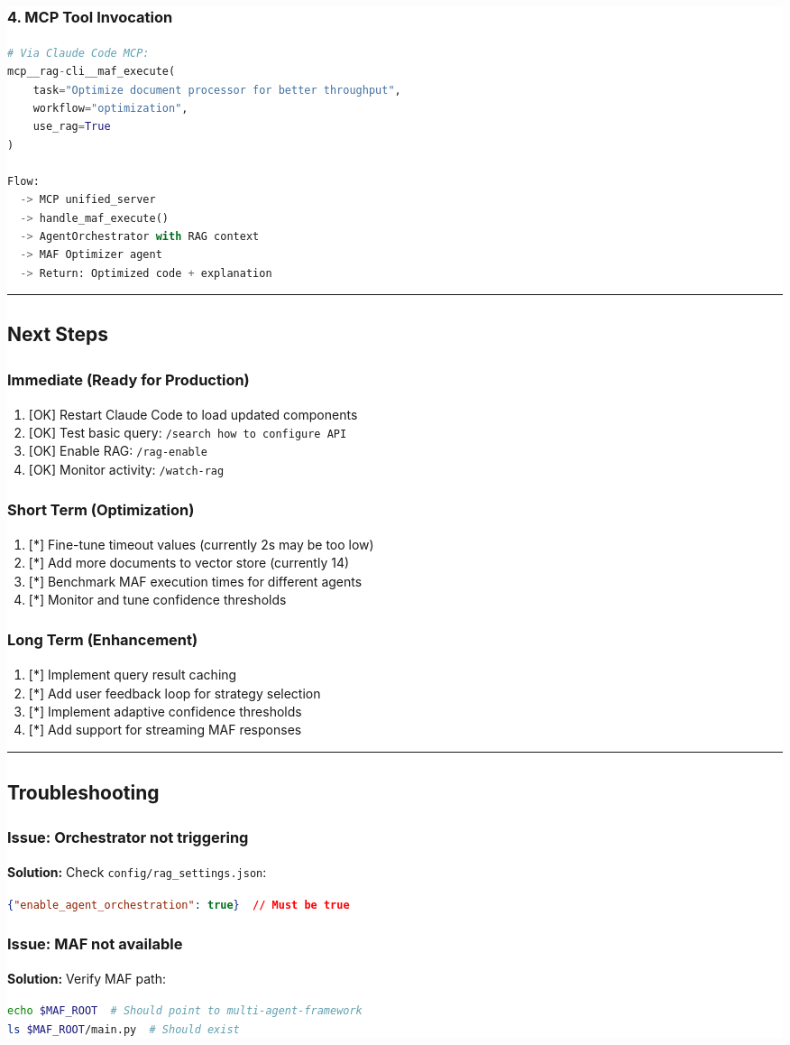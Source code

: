 ### 4. MCP Tool Invocation
```python
# Via Claude Code MCP:
mcp__rag-cli__maf_execute(
    task="Optimize document processor for better throughput",
    workflow="optimization",
    use_rag=True
)

Flow:
  -> MCP unified_server
  -> handle_maf_execute()
  -> AgentOrchestrator with RAG context
  -> MAF Optimizer agent
  -> Return: Optimized code + explanation
```

---

## Next Steps

### Immediate (Ready for Production)
1. [OK] Restart Claude Code to load updated components
2. [OK] Test basic query: `/search how to configure API`
3. [OK] Enable RAG: `/rag-enable`
4. [OK] Monitor activity: `/watch-rag`

### Short Term (Optimization)
1. [*] Fine-tune timeout values (currently 2s may be too low)
2. [*] Add more documents to vector store (currently 14)
3. [*] Benchmark MAF execution times for different agents
4. [*] Monitor and tune confidence thresholds

### Long Term (Enhancement)
1. [*] Implement query result caching
2. [*] Add user feedback loop for strategy selection
3. [*] Implement adaptive confidence thresholds
4. [*] Add support for streaming MAF responses

---

## Troubleshooting

### Issue: Orchestrator not triggering
**Solution:** Check `config/rag_settings.json`:
```json
{"enable_agent_orchestration": true}  // Must be true
```

### Issue: MAF not available
**Solution:** Verify MAF path:
```bash
echo $MAF_ROOT  # Should point to multi-agent-framework
ls $MAF_ROOT/main.py  # Should exist
```
